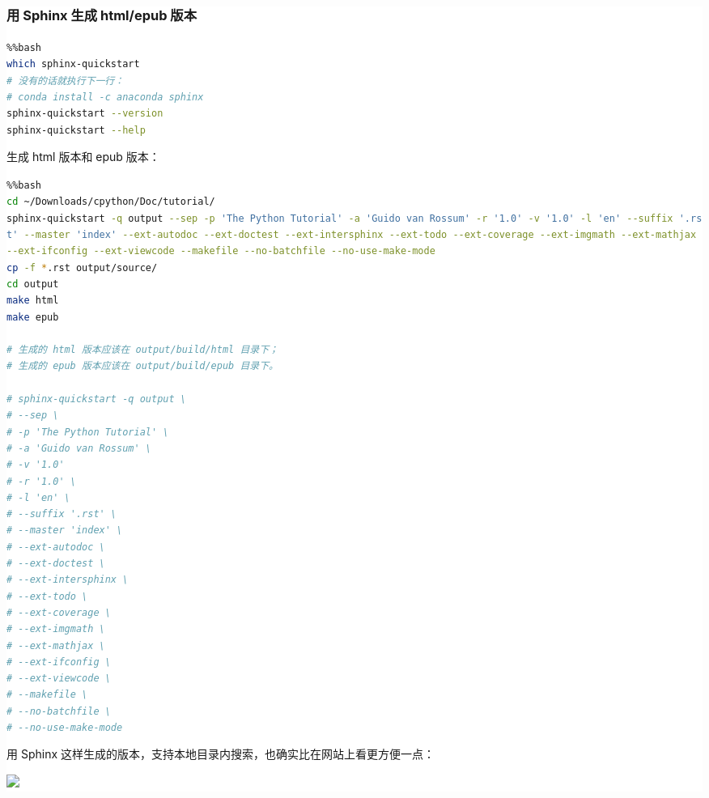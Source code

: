 ### 用 Sphinx 生成 html/epub 版本
```bash
%%bash 
which sphinx-quickstart
# 没有的话就执行下一行：
# conda install -c anaconda sphinx
sphinx-quickstart --version
sphinx-quickstart --help
```
生成 html 版本和 epub 版本：
```bash
%%bash
cd ~/Downloads/cpython/Doc/tutorial/ 
sphinx-quickstart -q output --sep -p 'The Python Tutorial' -a 'Guido van Rossum' -r '1.0' -v '1.0' -l 'en' --suffix '.rst' --master 'index' --ext-autodoc --ext-doctest --ext-intersphinx --ext-todo --ext-coverage --ext-imgmath --ext-mathjax --ext-ifconfig --ext-viewcode --makefile --no-batchfile --no-use-make-mode
cp -f *.rst output/source/
cd output
make html
make epub

# 生成的 html 版本应该在 output/build/html 目录下；
# 生成的 epub 版本应该在 output/build/epub 目录下。

# sphinx-quickstart -q output \
# --sep \
# -p 'The Python Tutorial' \
# -a 'Guido van Rossum' \
# -v '1.0'
# -r '1.0' \
# -l 'en' \
# --suffix '.rst' \
# --master 'index' \
# --ext-autodoc \
# --ext-doctest \
# --ext-intersphinx \
# --ext-todo \
# --ext-coverage \
# --ext-imgmath \
# --ext-mathjax \
# --ext-ifconfig \
# --ext-viewcode \
# --makefile \
# --no-batchfile \
# --no-use-make-mode
```
用 Sphinx 这样生成的版本，支持本地目录内搜索，也确实比在网站上看更方便一点：

![](../images/search-generated-by-sphinx.png)

